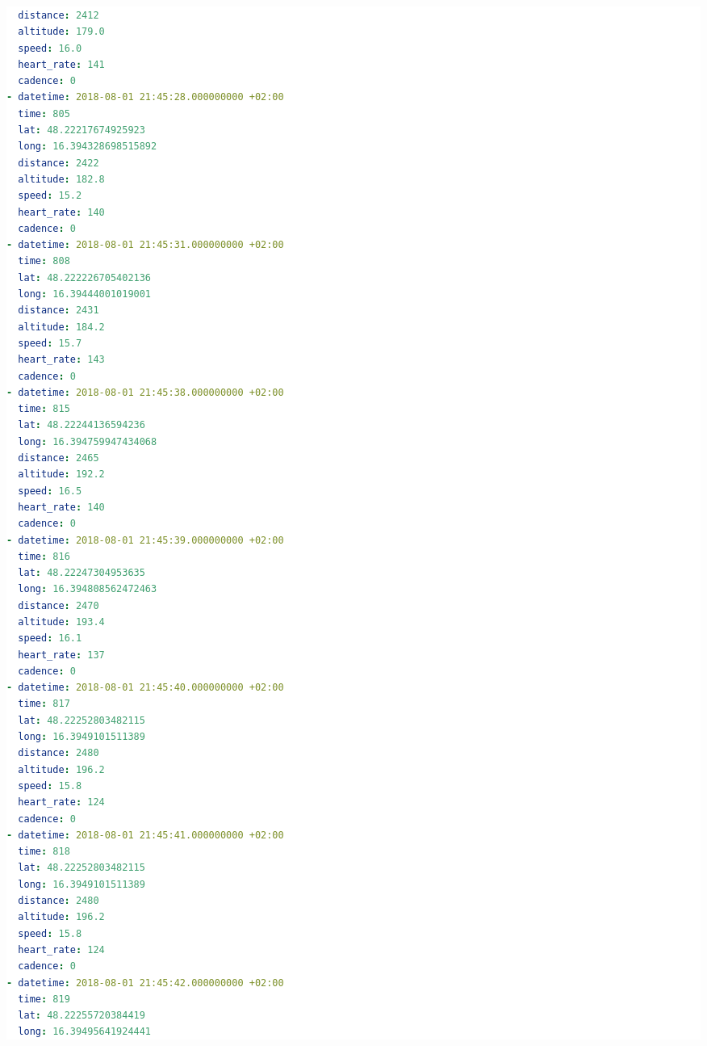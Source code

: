 ```yaml
  distance: 2412
  altitude: 179.0
  speed: 16.0
  heart_rate: 141
  cadence: 0
- datetime: 2018-08-01 21:45:28.000000000 +02:00
  time: 805
  lat: 48.22217674925923
  long: 16.394328698515892
  distance: 2422
  altitude: 182.8
  speed: 15.2
  heart_rate: 140
  cadence: 0
- datetime: 2018-08-01 21:45:31.000000000 +02:00
  time: 808
  lat: 48.222226705402136
  long: 16.39444001019001
  distance: 2431
  altitude: 184.2
  speed: 15.7
  heart_rate: 143
  cadence: 0
- datetime: 2018-08-01 21:45:38.000000000 +02:00
  time: 815
  lat: 48.22244136594236
  long: 16.394759947434068
  distance: 2465
  altitude: 192.2
  speed: 16.5
  heart_rate: 140
  cadence: 0
- datetime: 2018-08-01 21:45:39.000000000 +02:00
  time: 816
  lat: 48.22247304953635
  long: 16.394808562472463
  distance: 2470
  altitude: 193.4
  speed: 16.1
  heart_rate: 137
  cadence: 0
- datetime: 2018-08-01 21:45:40.000000000 +02:00
  time: 817
  lat: 48.22252803482115
  long: 16.3949101511389
  distance: 2480
  altitude: 196.2
  speed: 15.8
  heart_rate: 124
  cadence: 0
- datetime: 2018-08-01 21:45:41.000000000 +02:00
  time: 818
  lat: 48.22252803482115
  long: 16.3949101511389
  distance: 2480
  altitude: 196.2
  speed: 15.8
  heart_rate: 124
  cadence: 0
- datetime: 2018-08-01 21:45:42.000000000 +02:00
  time: 819
  lat: 48.22255720384419
  long: 16.39495641924441
```